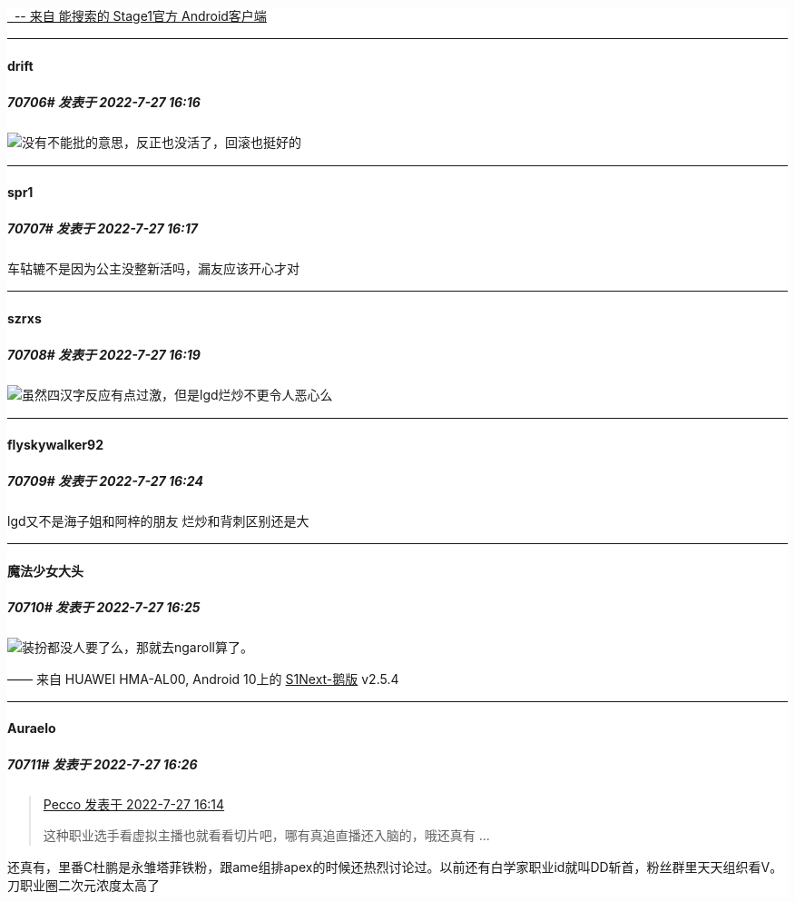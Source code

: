 [  -- 来自 能搜索的 Stage1官方 Android客户端](https://www.coolapk.com/apk/140634)

*****

####  drift  
##### 70706#       发表于 2022-7-27 16:16

<img src="https://static.saraba1st.com/image/smiley/face2017/067.png" referrerpolicy="no-referrer">没有不能批的意思，反正也没活了，回滚也挺好的

*****

####  spr1  
##### 70707#       发表于 2022-7-27 16:17

车轱辘不是因为公主没整新活吗，漏友应该开心才对

*****

####  szrxs  
##### 70708#       发表于 2022-7-27 16:19

<img src="https://static.saraba1st.com/image/smiley/face2017/067.png" referrerpolicy="no-referrer">虽然四汉字反应有点过激，但是lgd烂炒不更令人恶心么



*****

####  flyskywalker92  
##### 70709#       发表于 2022-7-27 16:24

lgd又不是海子姐和阿梓的朋友
烂炒和背刺区别还是大

*****

####  魔法少女大头  
##### 70710#       发表于 2022-7-27 16:25

<img src="https://static.saraba1st.com/image/smiley/face2017/009.gif" referrerpolicy="no-referrer">装扮都没人要了么，那就去ngaroll算了。

—— 来自 HUAWEI HMA-AL00, Android 10上的 [S1Next-鹅版](https://github.com/ykrank/S1-Next/releases) v2.5.4



*****

####  Auraelo  
##### 70711#       发表于 2022-7-27 16:26

<blockquote><a href="httphttps://bbs.saraba1st.com/2b/forum.php?mod=redirect&amp;goto=findpost&amp;pid=56825093&amp;ptid=2040827" target="_blank">Pecco 发表于 2022-7-27 16:14</a>

这种职业选手看虚拟主播也就看看切片吧，哪有真追直播还入脑的，哦还真有 ...</blockquote>
还真有，里番C杜鹏是永雏塔菲铁粉，跟ame组排apex的时候还热烈讨论过。以前还有白学家职业id就叫DD斩首，粉丝群里天天组织看V。刀职业圈二次元浓度太高了
